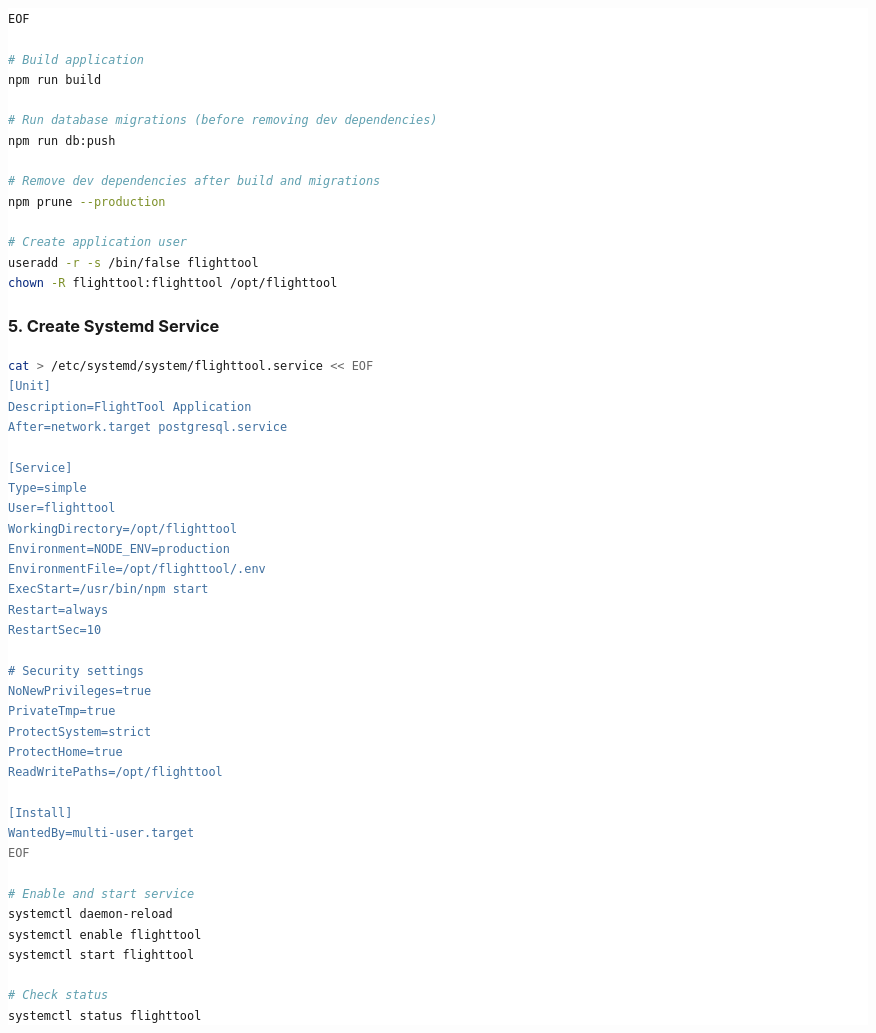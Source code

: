 ```bash
EOF

# Build application
npm run build

# Run database migrations (before removing dev dependencies)
npm run db:push

# Remove dev dependencies after build and migrations
npm prune --production

# Create application user
useradd -r -s /bin/false flighttool
chown -R flighttool:flighttool /opt/flighttool
```

### 5. Create Systemd Service
```bash
cat > /etc/systemd/system/flighttool.service << EOF
[Unit]
Description=FlightTool Application
After=network.target postgresql.service

[Service]
Type=simple
User=flighttool
WorkingDirectory=/opt/flighttool
Environment=NODE_ENV=production
EnvironmentFile=/opt/flighttool/.env
ExecStart=/usr/bin/npm start
Restart=always
RestartSec=10

# Security settings
NoNewPrivileges=true
PrivateTmp=true
ProtectSystem=strict
ProtectHome=true
ReadWritePaths=/opt/flighttool

[Install]
WantedBy=multi-user.target
EOF

# Enable and start service
systemctl daemon-reload
systemctl enable flighttool
systemctl start flighttool

# Check status
systemctl status flighttool
```
